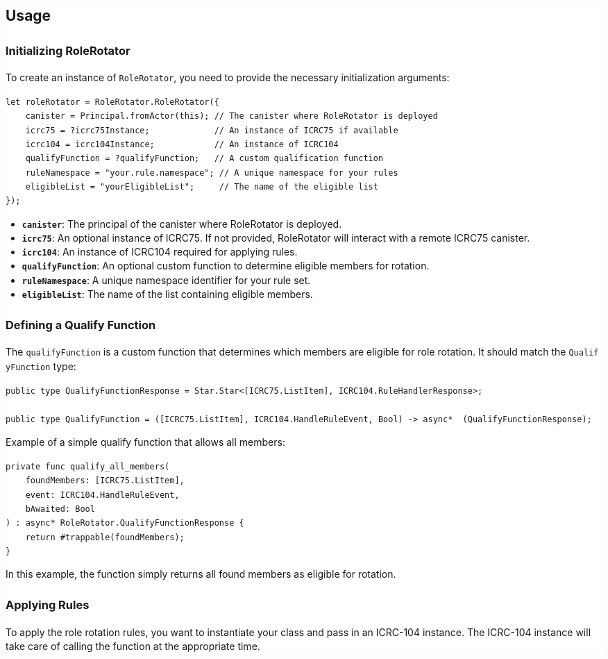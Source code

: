 ## Usage

### Initializing RoleRotator

To create an instance of `RoleRotator`, you need to provide the necessary initialization arguments:

```motoko
let roleRotator = RoleRotator.RoleRotator({
    canister = Principal.fromActor(this); // The canister where RoleRotator is deployed
    icrc75 = ?icrc75Instance;             // An instance of ICRC75 if available
    icrc104 = icrc104Instance;            // An instance of ICRC104
    qualifyFunction = ?qualifyFunction;   // A custom qualification function
    ruleNamespace = "your.rule.namespace"; // A unique namespace for your rules
    eligibleList = "yourEligibleList";     // The name of the eligible list
});
```

- **`canister`**: The principal of the canister where RoleRotator is deployed.
- **`icrc75`**: An optional instance of ICRC75. If not provided, RoleRotator will interact with a remote ICRC75 canister.
- **`icrc104`**: An instance of ICRC104 required for applying rules.
- **`qualifyFunction`**: An optional custom function to determine eligible members for rotation.
- **`ruleNamespace`**: A unique namespace identifier for your rule set.
- **`eligibleList`**: The name of the list containing eligible members.

### Defining a Qualify Function

The `qualifyFunction` is a custom function that determines which members are eligible for role rotation. It should match the `QualifyFunction` type:

```motoko
public type QualifyFunctionResponse = Star.Star<[ICRC75.ListItem], ICRC104.RuleHandlerResponse>;

public type QualifyFunction = ([ICRC75.ListItem], ICRC104.HandleRuleEvent, Bool) -> async*  (QualifyFunctionResponse);
```

Example of a simple qualify function that allows all members:

```motoko
private func qualify_all_members(
    foundMembers: [ICRC75.ListItem],
    event: ICRC104.HandleRuleEvent,
    bAwaited: Bool
) : async* RoleRotator.QualifyFunctionResponse {
    return #trappable(foundMembers);
}
```

In this example, the function simply returns all found members as eligible for rotation.

### Applying Rules

To apply the role rotation rules, you want to instantiate your class and pass in an ICRC-104 instance. The ICRC-104 instance will take care of calling the function at the appropriate time.
